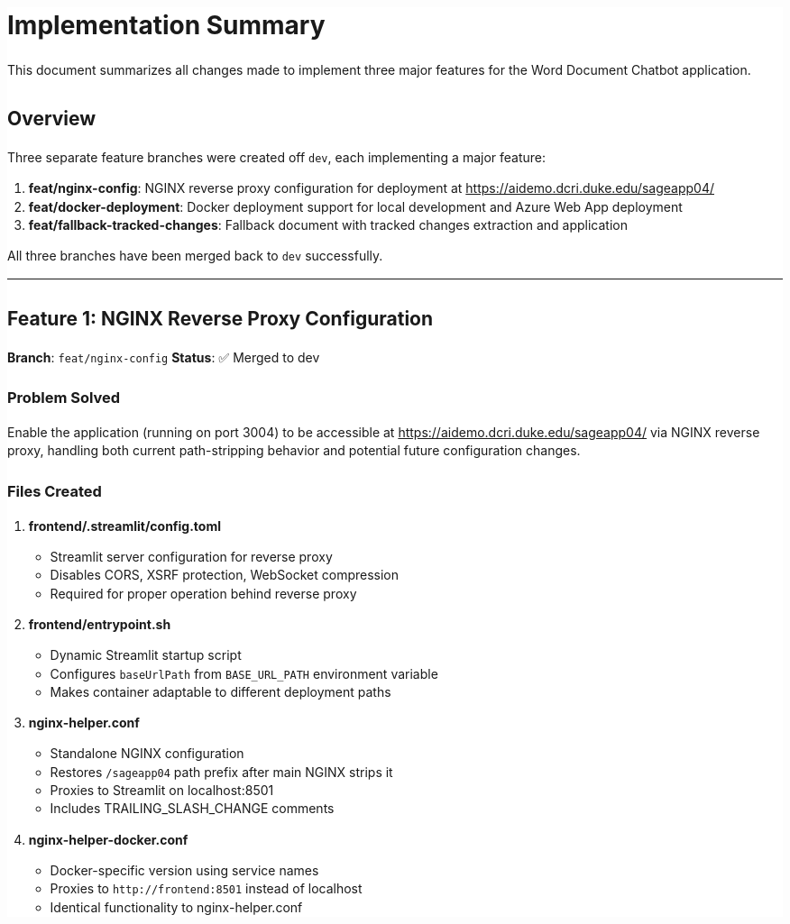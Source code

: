# Implementation Summary

This document summarizes all changes made to implement three major features for the Word Document Chatbot application.

## Overview

Three separate feature branches were created off `dev`, each implementing a major feature:

1. **feat/nginx-config**: NGINX reverse proxy configuration for deployment at https://aidemo.dcri.duke.edu/sageapp04/
2. **feat/docker-deployment**: Docker deployment support for local development and Azure Web App deployment
3. **feat/fallback-tracked-changes**: Fallback document with tracked changes extraction and application

All three branches have been merged back to `dev` successfully.

---

## Feature 1: NGINX Reverse Proxy Configuration

**Branch**: `feat/nginx-config`
**Status**: ✅ Merged to dev

### Problem Solved

Enable the application (running on port 3004) to be accessible at https://aidemo.dcri.duke.edu/sageapp04/ via NGINX reverse proxy, handling both current path-stripping behavior and potential future configuration changes.

### Files Created

1. **frontend/.streamlit/config.toml**
   - Streamlit server configuration for reverse proxy
   - Disables CORS, XSRF protection, WebSocket compression
   - Required for proper operation behind reverse proxy

2. **frontend/entrypoint.sh**
   - Dynamic Streamlit startup script
   - Configures `baseUrlPath` from `BASE_URL_PATH` environment variable
   - Makes container adaptable to different deployment paths

3. **nginx-helper.conf**
   - Standalone NGINX configuration
   - Restores `/sageapp04` path prefix after main NGINX strips it
   - Proxies to Streamlit on localhost:8501
   - Includes TRAILING_SLASH_CHANGE comments

4. **nginx-helper-docker.conf**
   - Docker-specific version using service names
   - Proxies to `http://frontend:8501` instead of localhost
   - Identical functionality to nginx-helper.conf

